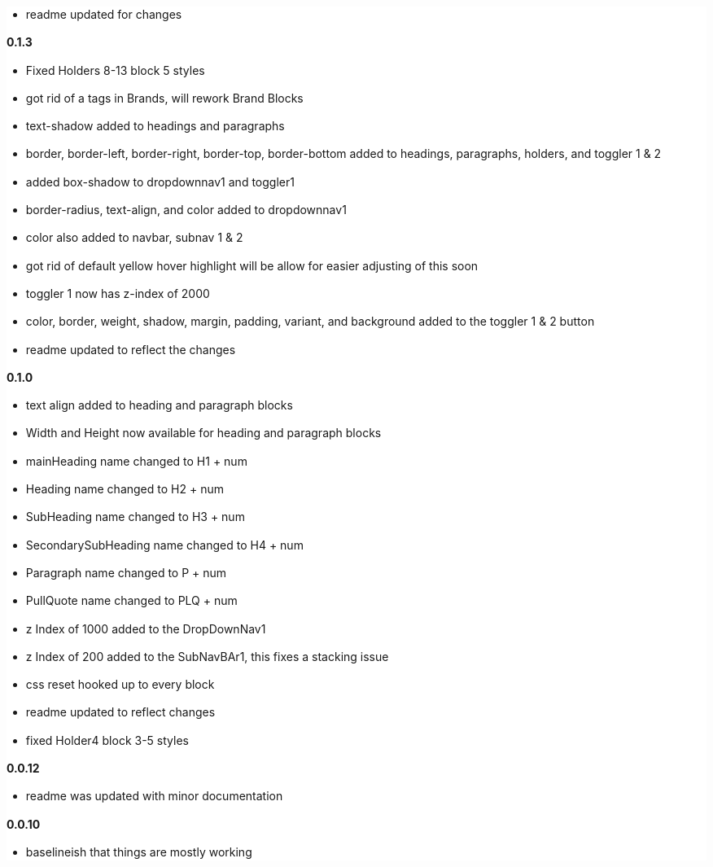 * readme updated for changes


**0.1.3**

* Fixed Holders 8-13 block 5 styles
* got rid of a tags in Brands, will rework Brand Blocks
* text-shadow added to headings and paragraphs
* border, border-left, border-right, border-top, border-bottom added to headings, paragraphs, holders, and toggler 1 & 2
* added box-shadow to dropdownnav1 and toggler1
* border-radius, text-align, and color added to dropdownnav1
* color also added to navbar, subnav 1 & 2
* got rid of default yellow hover highlight will be allow for easier adjusting of this soon
* toggler 1 now has z-index of 2000
* color, border, weight, shadow, margin, padding, variant, and background added to the toggler 1 & 2 button

* readme updated to reflect the changes

**0.1.0**
* text align added to heading and paragraph blocks
* Width and Height now available for heading and paragraph blocks

* mainHeading name changed to H1 + num
* Heading name changed to H2 + num
* SubHeading name changed to H3 + num
* SecondarySubHeading name changed to H4 + num
* Paragraph name changed to P + num
* PullQuote name changed to PLQ + num

* z Index of 1000 added to the DropDownNav1
* z Index of 200 added to the SubNavBAr1, this fixes a stacking issue

* css reset hooked up to every block

* readme updated to reflect changes

* fixed Holder4 block 3-5 styles

**0.0.12**
* readme was updated with minor documentation

**0.0.10**
* baselineish that things are mostly working